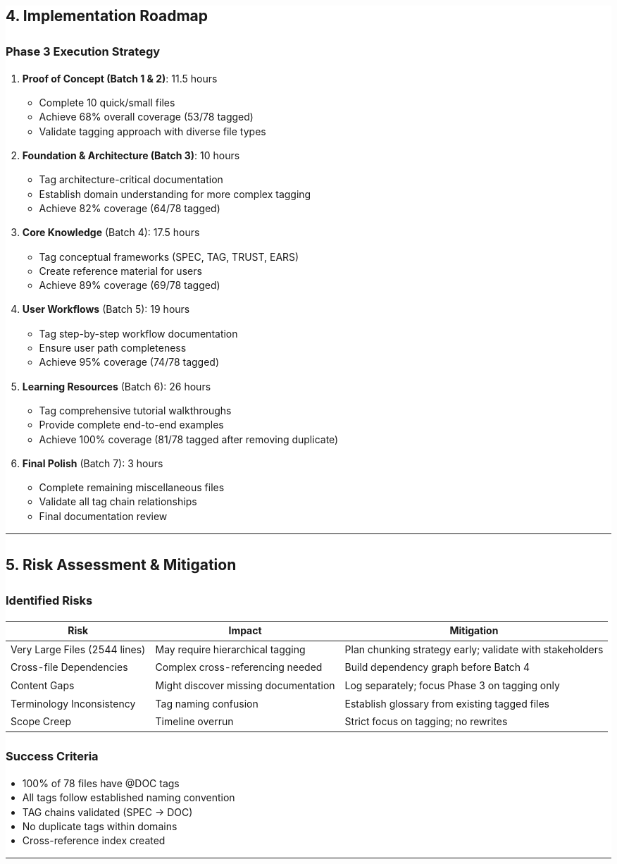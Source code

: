 
## 4. Implementation Roadmap

### Phase 3 Execution Strategy

1. **Proof of Concept (Batch 1 & 2)**: 11.5 hours
   - Complete 10 quick/small files
   - Achieve 68% overall coverage (53/78 tagged)
   - Validate tagging approach with diverse file types

2. **Foundation & Architecture (Batch 3)**: 10 hours
   - Tag architecture-critical documentation
   - Establish domain understanding for more complex tagging
   - Achieve 82% coverage (64/78 tagged)

3. **Core Knowledge** (Batch 4): 17.5 hours
   - Tag conceptual frameworks (SPEC, TAG, TRUST, EARS)
   - Create reference material for users
   - Achieve 89% coverage (69/78 tagged)

4. **User Workflows** (Batch 5): 19 hours
   - Tag step-by-step workflow documentation
   - Ensure user path completeness
   - Achieve 95% coverage (74/78 tagged)

5. **Learning Resources** (Batch 6): 26 hours
   - Tag comprehensive tutorial walkthroughs
   - Provide complete end-to-end examples
   - Achieve 100% coverage (81/78 tagged after removing duplicate)

6. **Final Polish** (Batch 7): 3 hours
   - Complete remaining miscellaneous files
   - Validate all tag chain relationships
   - Final documentation review

---

## 5. Risk Assessment & Mitigation

### Identified Risks

| Risk | Impact | Mitigation |
|------|--------|-----------|
| Very Large Files (2544 lines) | May require hierarchical tagging | Plan chunking strategy early; validate with stakeholders |
| Cross-file Dependencies | Complex cross-referencing needed | Build dependency graph before Batch 4 |
| Content Gaps | Might discover missing documentation | Log separately; focus Phase 3 on tagging only |
| Terminology Inconsistency | Tag naming confusion | Establish glossary from existing tagged files |
| Scope Creep | Timeline overrun | Strict focus on tagging; no rewrites |

### Success Criteria
- 100% of 78 files have @DOC tags
- All tags follow established naming convention
- TAG chains validated (SPEC → DOC)
- No duplicate tags within domains
- Cross-reference index created

---
